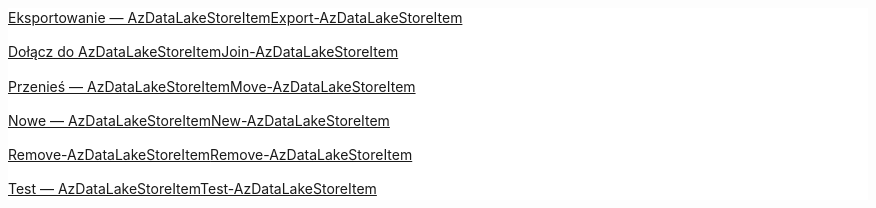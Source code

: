 [<span data-ttu-id="6745f-157">Eksportowanie — AzDataLakeStoreItem</span><span class="sxs-lookup"><span data-stu-id="6745f-157">Export-AzDataLakeStoreItem</span></span>](./Export-AzDataLakeStoreItem.md)

[<span data-ttu-id="6745f-158">Dołącz do AzDataLakeStoreItem</span><span class="sxs-lookup"><span data-stu-id="6745f-158">Join-AzDataLakeStoreItem</span></span>](./Join-AzDataLakeStoreItem.md)

[<span data-ttu-id="6745f-159">Przenieś — AzDataLakeStoreItem</span><span class="sxs-lookup"><span data-stu-id="6745f-159">Move-AzDataLakeStoreItem</span></span>](./Move-AzDataLakeStoreItem.md)

[<span data-ttu-id="6745f-160">Nowe — AzDataLakeStoreItem</span><span class="sxs-lookup"><span data-stu-id="6745f-160">New-AzDataLakeStoreItem</span></span>](./New-AzDataLakeStoreItem.md)

[<span data-ttu-id="6745f-161">Remove-AzDataLakeStoreItem</span><span class="sxs-lookup"><span data-stu-id="6745f-161">Remove-AzDataLakeStoreItem</span></span>](./Remove-AzDataLakeStoreItem.md)

[<span data-ttu-id="6745f-162">Test — AzDataLakeStoreItem</span><span class="sxs-lookup"><span data-stu-id="6745f-162">Test-AzDataLakeStoreItem</span></span>](./Test-AzDataLakeStoreItem.md)


